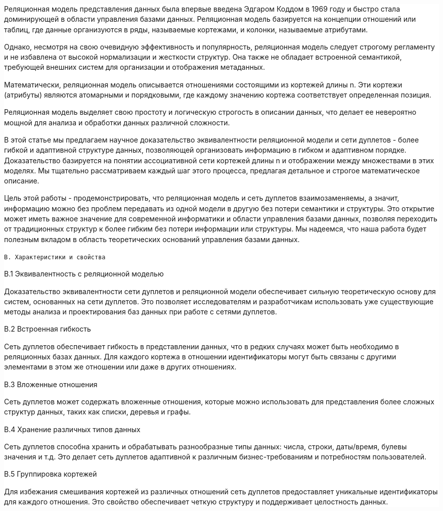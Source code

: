 Реляционная модель представления данных была впервые введена Эдгаром Коддом в 1969 году и быстро стала доминирующей в области управления базами данных. Реляционная модель базируется на концепции отношений или таблиц, где данные организуются в ряды, называемые кортежами, и колонки, называемые атрибутами.

Однако, несмотря на свою очевидную эффективность и популярность, реляционная модель следует строгому регламенту и не избавлена от высокой нормализации и жесткости структур. Она также не обладает встроенной семантикой, требующей внешних систем для организации и отображения метаданных.

Математически, реляционная модель описывается отношениями состоящими из кортежей длины n. Эти кортежи (атрибуты) являются атомарными и порядковыми, где каждому значению кортежа соответствует определенная позиция.

Реляционная модель выделяет свою простоту и логическую строгость в описании данных, что делает ее невероятно мощной для анализа и обработки данных различной сложности.

В этой статье мы предлагаем научное доказательство эквивалентности реляционной модели и сети дуплетов - более гибкой и адаптивной структуре данных, позволяющей организовать информацию в гибком и адаптивном порядке. Доказательство базируется на понятии ассоциативной сети кортежей длины n и отображении между множествами в этих моделях. Мы тщательно рассматриваем каждый шаг этого процесса, предлагая детальное и строгое математическое описание.

Цель этой работы - продемонстрировать, что реляционная модель и сеть дуплетов взаимозаменяемы, а значит, информацию можно без проблем передавать из одной модели в другую без потери семантики и структуры. Это открытие может иметь важное значение для современной информатики и области управления базами данных, позволяя переходить от традиционных структур к более гибким без потери информации или структуры. Мы надеемся, что наша работа будет полезным вкладом в область теоретических оснований управления базами данных.

    B. Характеристики и свойства


B.1 Эквивалентность с реляционной моделью

Доказательство эквивалентности сети дуплетов и реляционной модели обеспечивает сильную теоретическую основу для систем, основанных на сети дуплетов. Это позволяет исследователям и разработчикам использовать уже существующие методы анализа и проектирования баз данных при работе с сетями дуплетов.

B.2 Встроенная гибкость

Сеть дуплетов обеспечивает гибкость в представлении данных, что в редких случаях может быть необходимо в реляционных базах данных. Для каждого кортежа в отношении идентификаторы могут быть связаны с другими элементами в этом же отношении или даже в других отношениях. 

B.3 Вложенные отношения

Сеть дуплетов может содержать вложенные отношения, которые можно использовать для представления более сложных структур данных, таких как списки, деревья и графы.

B.4 Хранение различных типов данных

Сеть дуплетов способна хранить и обрабатывать разнообразные типы данных: числа, строки, даты/время, булевы значения и т.д. Это делает сеть дуплетов адаптивной к различным бизнес-требованиям и потребностям пользователей.

B.5 Группировка кортежей

Для избежания смешивания кортежей из различных отношений сеть дуплетов предоставляет уникальные идентификаторы для каждого отношения. Это свойство обеспечивает четкую структуру и поддерживает целостность данных.
